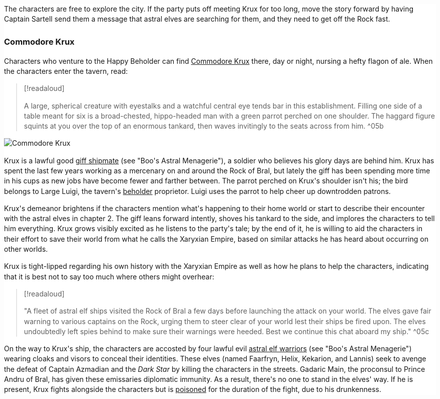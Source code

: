 The characters are free to explore the city. If the party puts off meeting Krux for too long, move the story forward by having Captain Sartell send them a message that astral elves are searching for them, and they need to get off the Rock fast.

### Commodore Krux

Characters who venture to the Happy Beholder can find [Commodore Krux](Mechanics/bestiary/npc/commodore-krux-lox.md) there, day or night, nursing a hefty flagon of ale. When the characters enter the tavern, read:

> [!readaloud] 
> 
> A large, spherical creature with eyestalks and a watchful central eye tends bar in this establishment. Filling one side of a table meant for six is a broad-chested, hippo-headed man with a green parrot perched on one shoulder. The haggard figure squints at you over the top of an enormous tankard, then waves invitingly to the seats across from him.
^05b

![Commodore Krux](https://raw.githubusercontent.com/5etools-mirror-3/5etools-img/main/adventure/LoX/016-10-002.commodore-krux.webp#center)

Krux is a lawful good [giff shipmate](Mechanics/bestiary/humanoid/giff-shipmate-bam.md) (see "Boo's Astral Menagerie"), a soldier who believes his glory days are behind him. Krux has spent the last few years working as a mercenary on and around the Rock of Bral, but lately the giff has been spending more time in his cups as new jobs have become fewer and farther between. The parrot perched on Krux's shoulder isn't his; the bird belongs to Large Luigi, the tavern's [beholder](Mechanics/bestiary/aberration/beholder.md) proprietor. Luigi uses the parrot to help cheer up downtrodden patrons.

Krux's demeanor brightens if the characters mention what's happening to their home world or start to describe their encounter with the astral elves in chapter 2. The giff leans forward intently, shoves his tankard to the side, and implores the characters to tell him everything. Krux grows visibly excited as he listens to the party's tale; by the end of it, he is willing to aid the characters in their effort to save their world from what he calls the Xaryxian Empire, based on similar attacks he has heard about occurring on other worlds.

Krux is tight-lipped regarding his own history with the Xaryxian Empire as well as how he plans to help the characters, indicating that it is best not to say too much where others might overhear:

> [!readaloud] 
> 
> "A fleet of astral elf ships visited the Rock of Bral a few days before launching the attack on your world. The elves gave fair warning to various captains on the Rock, urging them to steer clear of your world lest their ships be fired upon. The elves undoubtedly left spies behind to make sure their warnings were heeded. Best we continue this chat aboard my ship."
^05c

On the way to Krux's ship, the characters are accosted by four lawful evil [astral elf warriors](Mechanics/bestiary/humanoid/astral-elf-warrior-bam.md) (see "Boo's Astral Menagerie") wearing cloaks and visors to conceal their identities. These elves (named Faarfryn, Helix, Kekarion, and Lannis) seek to avenge the defeat of Captain Azmadian and the *Dark Star* by killing the characters in the streets. Gadaric Main, the proconsul to Prince Andru of Bral, has given these emissaries diplomatic immunity. As a result, there's no one to stand in the elves' way. If he is present, Krux fights alongside the characters but is [poisoned](Mechanics/Rules/conditions.md#Poisoned) for the duration of the fight, due to his drunkenness.
